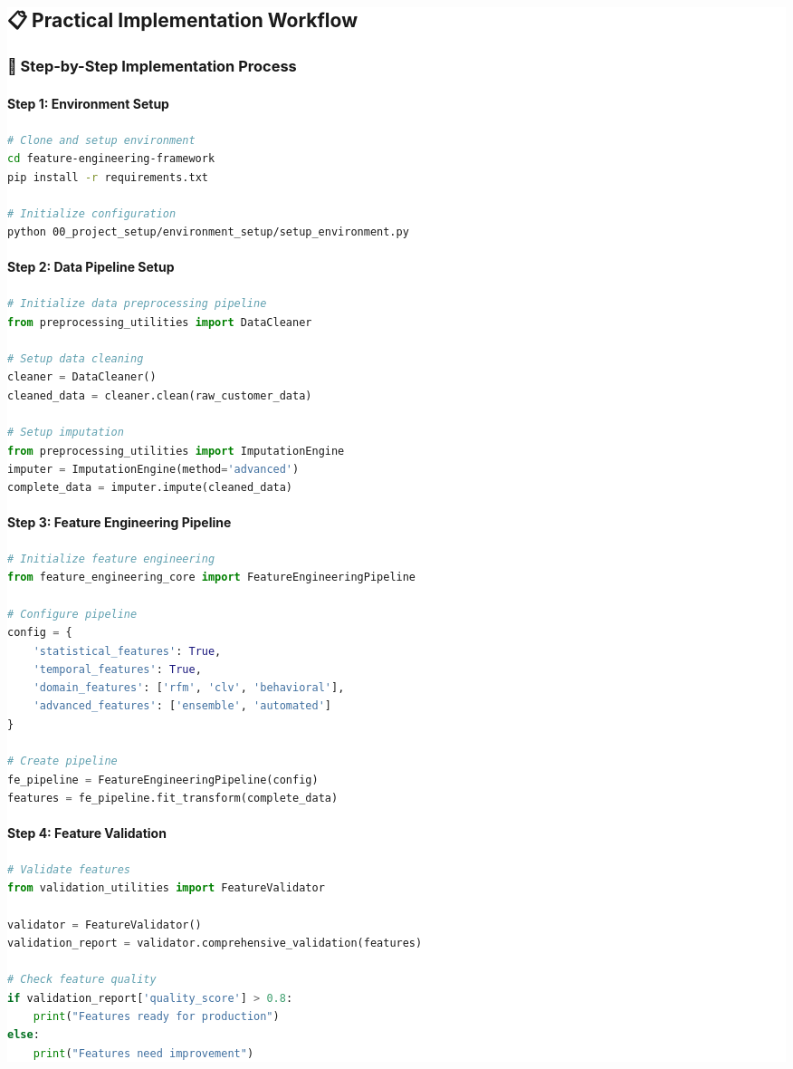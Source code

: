 
## **📋 Practical Implementation Workflow**

### **🎯 Step-by-Step Implementation Process**

#### **Step 1: Environment Setup**
```bash
# Clone and setup environment
cd feature-engineering-framework
pip install -r requirements.txt

# Initialize configuration
python 00_project_setup/environment_setup/setup_environment.py
```

#### **Step 2: Data Pipeline Setup**
```python
# Initialize data preprocessing pipeline
from preprocessing_utilities import DataCleaner

# Setup data cleaning
cleaner = DataCleaner()
cleaned_data = cleaner.clean(raw_customer_data)

# Setup imputation
from preprocessing_utilities import ImputationEngine
imputer = ImputationEngine(method='advanced')
complete_data = imputer.impute(cleaned_data)
```

#### **Step 3: Feature Engineering Pipeline**
```python
# Initialize feature engineering
from feature_engineering_core import FeatureEngineeringPipeline

# Configure pipeline
config = {
    'statistical_features': True,
    'temporal_features': True,
    'domain_features': ['rfm', 'clv', 'behavioral'],
    'advanced_features': ['ensemble', 'automated']
}

# Create pipeline
fe_pipeline = FeatureEngineeringPipeline(config)
features = fe_pipeline.fit_transform(complete_data)
```

#### **Step 4: Feature Validation**
```python
# Validate features
from validation_utilities import FeatureValidator

validator = FeatureValidator()
validation_report = validator.comprehensive_validation(features)

# Check feature quality
if validation_report['quality_score'] > 0.8:
    print("Features ready for production")
else:
    print("Features need improvement")
```

